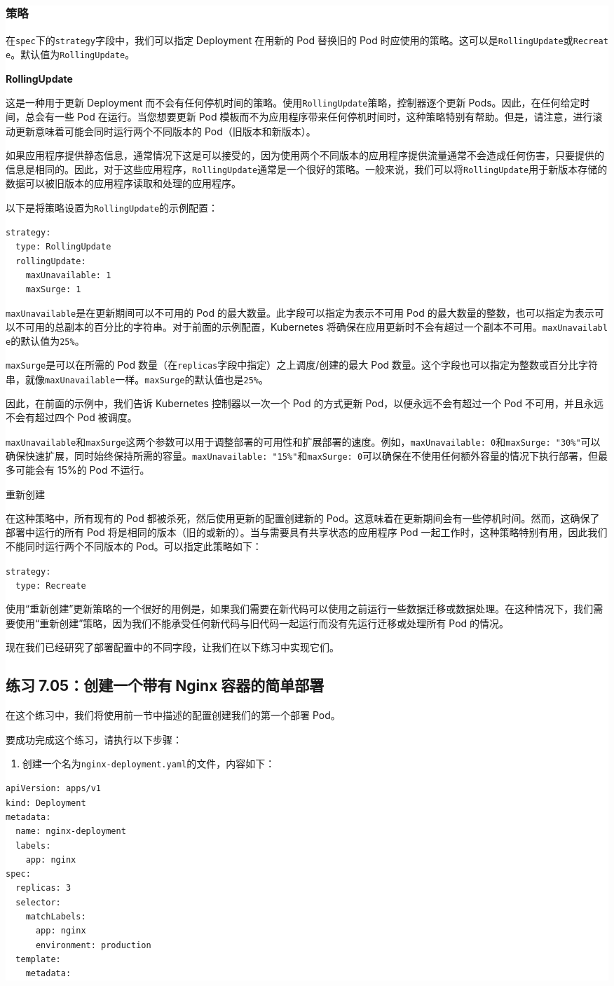 ### 策略

在`spec`下的`strategy`字段中，我们可以指定 Deployment 在用新的 Pod 替换旧的 Pod 时应使用的策略。这可以是`RollingUpdate`或`Recreate`。默认值为`RollingUpdate`。

**RollingUpdate**

这是一种用于更新 Deployment 而不会有任何停机时间的策略。使用`RollingUpdate`策略，控制器逐个更新 Pods。因此，在任何给定时间，总会有一些 Pod 在运行。当您想要更新 Pod 模板而不为应用程序带来任何停机时间时，这种策略特别有帮助。但是，请注意，进行滚动更新意味着可能会同时运行两个不同版本的 Pod（旧版本和新版本）。

如果应用程序提供静态信息，通常情况下这是可以接受的，因为使用两个不同版本的应用程序提供流量通常不会造成任何伤害，只要提供的信息是相同的。因此，对于这些应用程序，`RollingUpdate`通常是一个很好的策略。一般来说，我们可以将`RollingUpdate`用于新版本存储的数据可以被旧版本的应用程序读取和处理的应用程序。

以下是将策略设置为`RollingUpdate`的示例配置：

```
strategy:
  type: RollingUpdate
  rollingUpdate:
    maxUnavailable: 1
    maxSurge: 1
```

`maxUnavailable`是在更新期间可以不可用的 Pod 的最大数量。此字段可以指定为表示不可用 Pod 的最大数量的整数，也可以指定为表示可以不可用的总副本的百分比的字符串。对于前面的示例配置，Kubernetes 将确保在应用更新时不会有超过一个副本不可用。`maxUnavailable`的默认值为`25%`。

`maxSurge`是可以在所需的 Pod 数量（在`replicas`字段中指定）之上调度/创建的最大 Pod 数量。这个字段也可以指定为整数或百分比字符串，就像`maxUnavailable`一样。`maxSurge`的默认值也是`25%`。

因此，在前面的示例中，我们告诉 Kubernetes 控制器以一次一个 Pod 的方式更新 Pod，以便永远不会有超过一个 Pod 不可用，并且永远不会有超过四个 Pod 被调度。

`maxUnavailable`和`maxSurge`这两个参数可以用于调整部署的可用性和扩展部署的速度。例如，`maxUnavailable: 0`和`maxSurge: "30%"`可以确保快速扩展，同时始终保持所需的容量。`maxUnavailable: "15%"`和`maxSurge: 0`可以确保在不使用任何额外容量的情况下执行部署，但最多可能会有 15%的 Pod 不运行。

重新创建

在这种策略中，所有现有的 Pod 都被杀死，然后使用更新的配置创建新的 Pod。这意味着在更新期间会有一些停机时间。然而，这确保了部署中运行的所有 Pod 将是相同的版本（旧的或新的）。当与需要具有共享状态的应用程序 Pod 一起工作时，这种策略特别有用，因此我们不能同时运行两个不同版本的 Pod。可以指定此策略如下：

```
strategy:
  type: Recreate
```

使用“重新创建”更新策略的一个很好的用例是，如果我们需要在新代码可以使用之前运行一些数据迁移或数据处理。在这种情况下，我们需要使用“重新创建”策略，因为我们不能承受任何新代码与旧代码一起运行而没有先运行迁移或处理所有 Pod 的情况。

现在我们已经研究了部署配置中的不同字段，让我们在以下练习中实现它们。

## 练习 7.05：创建一个带有 Nginx 容器的简单部署

在这个练习中，我们将使用前一节中描述的配置创建我们的第一个部署 Pod。

要成功完成这个练习，请执行以下步骤：

1.  创建一个名为`nginx-deployment.yaml`的文件，内容如下：

```
apiVersion: apps/v1
kind: Deployment
metadata:
  name: nginx-deployment
  labels:
    app: nginx
spec:
  replicas: 3
  selector:
    matchLabels:
      app: nginx
      environment: production
  template:
    metadata:
```
